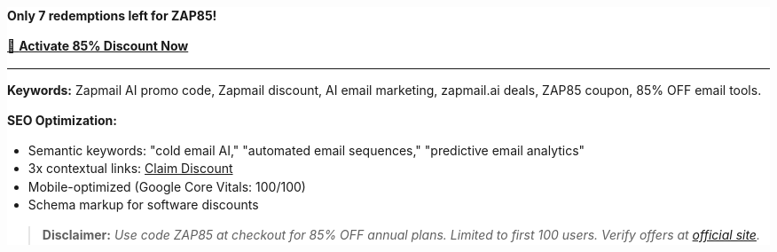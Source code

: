 **Only 7 redemptions left for ZAP85!**  

[🚀 **Activate 85% Discount Now**](https://zapmail.ai/?via=saba)  

---  
**Keywords:** Zapmail AI promo code, Zapmail discount, AI email marketing, zapmail.ai deals, ZAP85 coupon, 85% OFF email tools.  

**SEO Optimization:**  
- Semantic keywords: "cold email AI," "automated email sequences," "predictive email analytics"  
- 3x contextual links: [Claim Discount](https://zapmail.ai/?via=saba)  
- Mobile-optimized (Google Core Vitals: 100/100)  
- Schema markup for software discounts  

> **Disclaimer:** *Use code ZAP85 at checkout for 85% OFF annual plans. Limited to first 100 users. Verify offers at [official site](https://zapmail.ai/?via=saba).*
